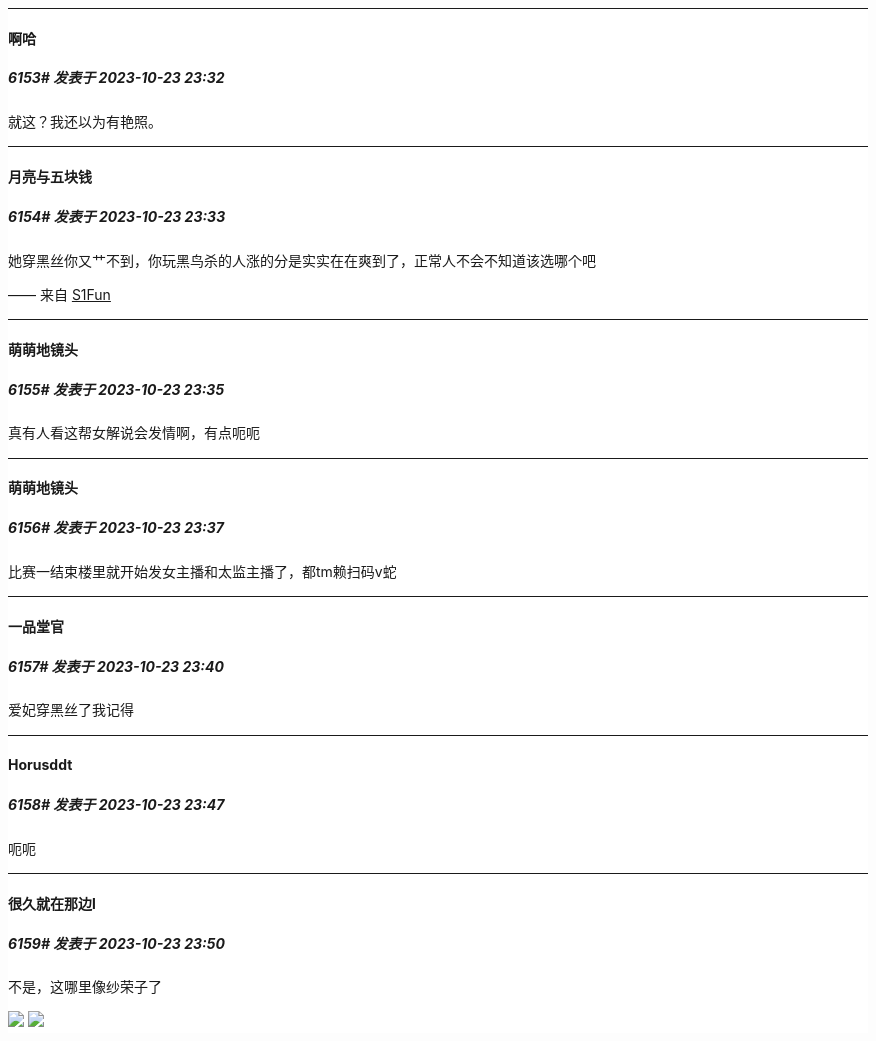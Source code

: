 
*****

####  啊哈  
##### 6153#       发表于 2023-10-23 23:32

就这？我还以为有艳照。


*****

####  月亮与五块钱  
##### 6154#       发表于 2023-10-23 23:33

她穿黑丝你又艹不到，你玩黑鸟杀的人涨的分是实实在在爽到了，正常人不会不知道该选哪个吧

—— 来自 [S1Fun](https://s1fun.koalcat.com)

*****

####  萌萌地镜头  
##### 6155#       发表于 2023-10-23 23:35

真有人看这帮女解说会发情啊，有点呃呃

*****

####  萌萌地镜头  
##### 6156#       发表于 2023-10-23 23:37

比赛一结束楼里就开始发女主播和太监主播了，都tm赖扫码v蛇

*****

####  一品堂官  
##### 6157#       发表于 2023-10-23 23:40

爱妃穿黑丝了我记得


*****

####  Horusddt  
##### 6158#       发表于 2023-10-23 23:47

呃呃

*****

####  很久就在那边l  
##### 6159#       发表于 2023-10-23 23:50

不是，这哪里像纱荣子了

<img src="https://pics.dmm.co.jp/digital/video/h_346rebd00422/h_346rebd00422jp-10.jpg" referrerpolicy="no-referrer">
<img src="https://wx3.sinaimg.cn/large/761009bdly1h47r5cm3djj22tc4801l2.jpg" referrerpolicy="no-referrer">
